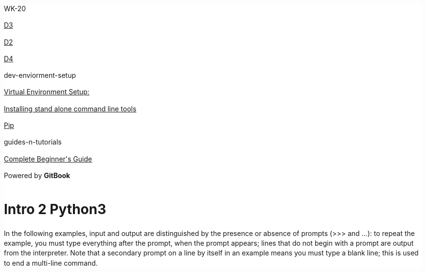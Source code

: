 <span class="text-4505230f--UIH300-2063425d--textContentFamily-49a318e1--navButtonLabel-14a4968f"><span class="text-4505230f--InfoH200-3a8a7a86--textContentFamily-49a318e1">WK-20</span></span>

<a href="../wk-20/d1.html" class="navButton-94f2579c--navButtonClickable-161b88ca"><span class="text-4505230f--UIH300-2063425d--textContentFamily-49a318e1--navButtonLabel-14a4968f">D3</span></a>

<a href="../wk-20/untitled.html" class="navButton-94f2579c--navButtonClickable-161b88ca"><span class="text-4505230f--UIH300-2063425d--textContentFamily-49a318e1--navButtonLabel-14a4968f">D2</span></a>

<a href="../wk-20/d4.html" class="navButton-94f2579c--navButtonClickable-161b88ca"><span class="text-4505230f--UIH300-2063425d--textContentFamily-49a318e1--navButtonLabel-14a4968f">D4</span></a>

<span class="text-4505230f--UIH300-2063425d--textContentFamily-49a318e1--navButtonLabel-14a4968f"><span class="text-4505230f--InfoH200-3a8a7a86--textContentFamily-49a318e1">dev-enviorment-setup</span></span>

<a href="../dev-enviorment-setup/virtual-environment-setup.html" class="navButton-94f2579c--navButtonClickable-161b88ca"><span class="text-4505230f--UIH300-2063425d--textContentFamily-49a318e1--navButtonLabel-14a4968f">Virtual Environment Setup:</span></a>

<a href="../dev-enviorment-setup/installing-stand-alone-command-line-tools.html" class="navButton-94f2579c--navButtonClickable-161b88ca"><span class="text-4505230f--UIH300-2063425d--textContentFamily-49a318e1--navButtonLabel-14a4968f">Installing stand alone command line tools</span></a>

<a href="../dev-enviorment-setup/pip.html" class="navButton-94f2579c--navButtonClickable-161b88ca"><span class="text-4505230f--UIH300-2063425d--textContentFamily-49a318e1--navButtonLabel-14a4968f">Pip</span></a>

<span class="text-4505230f--UIH300-2063425d--textContentFamily-49a318e1--navButtonLabel-14a4968f"><span class="text-4505230f--InfoH200-3a8a7a86--textContentFamily-49a318e1">guides-n-tutorials</span></span>

<a href="../guides-n-tutorials/untitled.html" class="navButton-94f2579c--navButtonClickable-161b88ca"><span class="text-4505230f--UIH300-2063425d--textContentFamily-49a318e1--navButtonLabel-14a4968f">Complete Beginner's Guide</span></a>

<a href="https://www.gitbook.com/?utm_source=content&amp;utm_medium=trademark&amp;utm_campaign=bgoonz42" class="reset-3c756112--trademark-a8da4b94"></a>

<span class="text-4505230f--TextH200-a3425406--textUIFamily-5ebd8e40">Powered by **GitBook**</span>

<span class="text-4505230f--DisplayH900-bfb998fa--textContentFamily-49a318e1">Intro 2 Python3</span>
====================================================================================================

<span class="text-4505230f--UIH300-2063425d--textUIFamily-5ebd8e40--text-8ee2c8b2"></span>

<span class="text-4505230f--UIH300-2063425d--textUIFamily-5ebd8e40--text-8ee2c8b2"></span>

<span class="text-4505230f--TextH400-3033861f--textContentFamily-49a318e1"><span data-key="9303b23f2ffa4e65907493d94a947ddd"><span data-offset-key="9303b23f2ffa4e65907493d94a947ddd:0">In the following examples, input and output are distinguished by the presence or absence of prompts (&gt;&gt;&gt; and ...): to repeat the example, you must type everything after the prompt, when the prompt appears; lines that do not begin with a prompt are output from the interpreter. Note that a secondary prompt on a line by itself in an example means you must type a blank line; this is used to end a multi-line command.</span></span></span>
